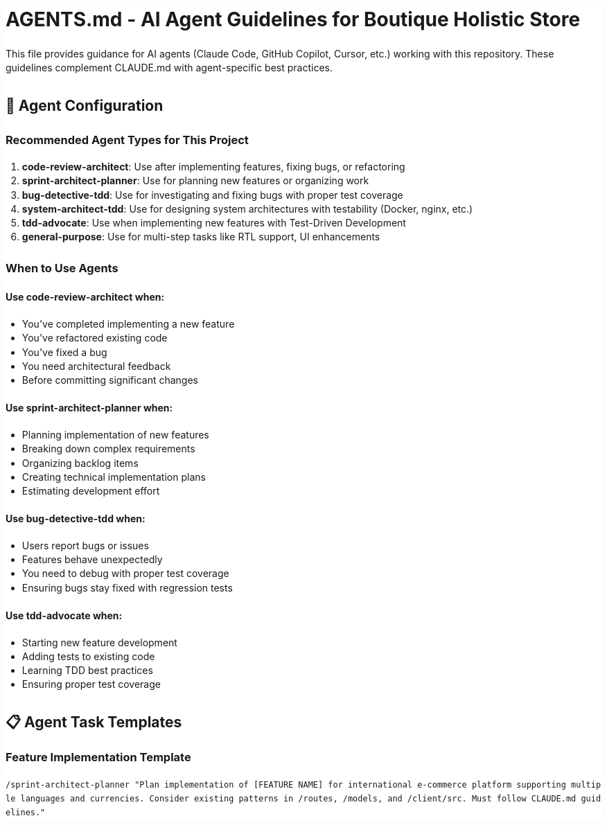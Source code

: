 # AGENTS.md - AI Agent Guidelines for Boutique Holistic Store

This file provides guidance for AI agents (Claude Code, GitHub Copilot, Cursor, etc.) working with this repository. These guidelines complement CLAUDE.md with agent-specific best practices.

## 🤖 Agent Configuration

### Recommended Agent Types for This Project

1. **code-review-architect**: Use after implementing features, fixing bugs, or refactoring
2. **sprint-architect-planner**: Use for planning new features or organizing work
3. **bug-detective-tdd**: Use for investigating and fixing bugs with proper test coverage
4. **system-architect-tdd**: Use for designing system architectures with testability (Docker, nginx, etc.)
5. **tdd-advocate**: Use when implementing new features with Test-Driven Development
6. **general-purpose**: Use for multi-step tasks like RTL support, UI enhancements

### When to Use Agents

#### Use code-review-architect when:
- You've completed implementing a new feature
- You've refactored existing code
- You've fixed a bug
- You need architectural feedback
- Before committing significant changes

#### Use sprint-architect-planner when:
- Planning implementation of new features
- Breaking down complex requirements
- Organizing backlog items
- Creating technical implementation plans
- Estimating development effort

#### Use bug-detective-tdd when:
- Users report bugs or issues
- Features behave unexpectedly
- You need to debug with proper test coverage
- Ensuring bugs stay fixed with regression tests

#### Use tdd-advocate when:
- Starting new feature development
- Adding tests to existing code
- Learning TDD best practices
- Ensuring proper test coverage

## 📋 Agent Task Templates

### Feature Implementation Template
```
/sprint-architect-planner "Plan implementation of [FEATURE NAME] for international e-commerce platform supporting multiple languages and currencies. Consider existing patterns in /routes, /models, and /client/src. Must follow CLAUDE.md guidelines."
```

